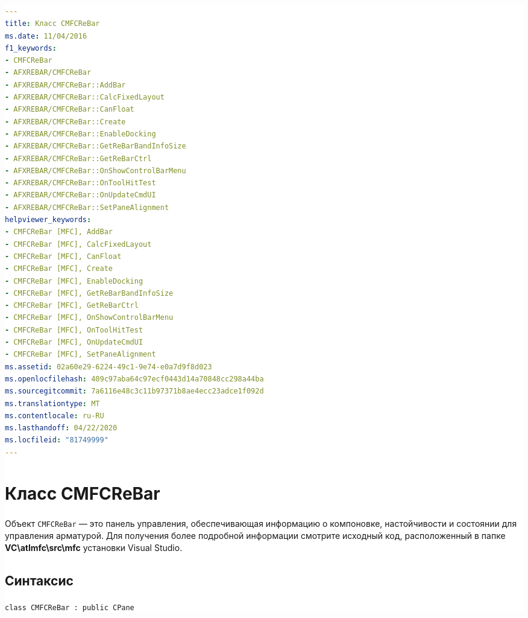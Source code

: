 ```yaml
---
title: Класс CMFCReBar
ms.date: 11/04/2016
f1_keywords:
- CMFCReBar
- AFXREBAR/CMFCReBar
- AFXREBAR/CMFCReBar::AddBar
- AFXREBAR/CMFCReBar::CalcFixedLayout
- AFXREBAR/CMFCReBar::CanFloat
- AFXREBAR/CMFCReBar::Create
- AFXREBAR/CMFCReBar::EnableDocking
- AFXREBAR/CMFCReBar::GetReBarBandInfoSize
- AFXREBAR/CMFCReBar::GetReBarCtrl
- AFXREBAR/CMFCReBar::OnShowControlBarMenu
- AFXREBAR/CMFCReBar::OnToolHitTest
- AFXREBAR/CMFCReBar::OnUpdateCmdUI
- AFXREBAR/CMFCReBar::SetPaneAlignment
helpviewer_keywords:
- CMFCReBar [MFC], AddBar
- CMFCReBar [MFC], CalcFixedLayout
- CMFCReBar [MFC], CanFloat
- CMFCReBar [MFC], Create
- CMFCReBar [MFC], EnableDocking
- CMFCReBar [MFC], GetReBarBandInfoSize
- CMFCReBar [MFC], GetReBarCtrl
- CMFCReBar [MFC], OnShowControlBarMenu
- CMFCReBar [MFC], OnToolHitTest
- CMFCReBar [MFC], OnUpdateCmdUI
- CMFCReBar [MFC], SetPaneAlignment
ms.assetid: 02a60e29-6224-49c1-9e74-e0a7d9f8d023
ms.openlocfilehash: 409c97aba64c97ecf0443d14a70848cc298a44ba
ms.sourcegitcommit: 7a6116e48c3c11b97371b8ae4ecc23adce1f092d
ms.translationtype: MT
ms.contentlocale: ru-RU
ms.lasthandoff: 04/22/2020
ms.locfileid: "81749999"
---
```

# <a name="cmfcrebar-class"></a>Класс CMFCReBar

Объект `CMFCReBar` — это панель управления, обеспечивающая информацию о компоновке, настойчивости и состоянии для управления арматурой.
Для получения более подробной информации смотрите исходный код, расположенный в папке **VC\\atlmfc\\src\\mfc** установки Visual Studio.

## <a name="syntax"></a>Синтаксис

```
class CMFCReBar : public CPane
```
